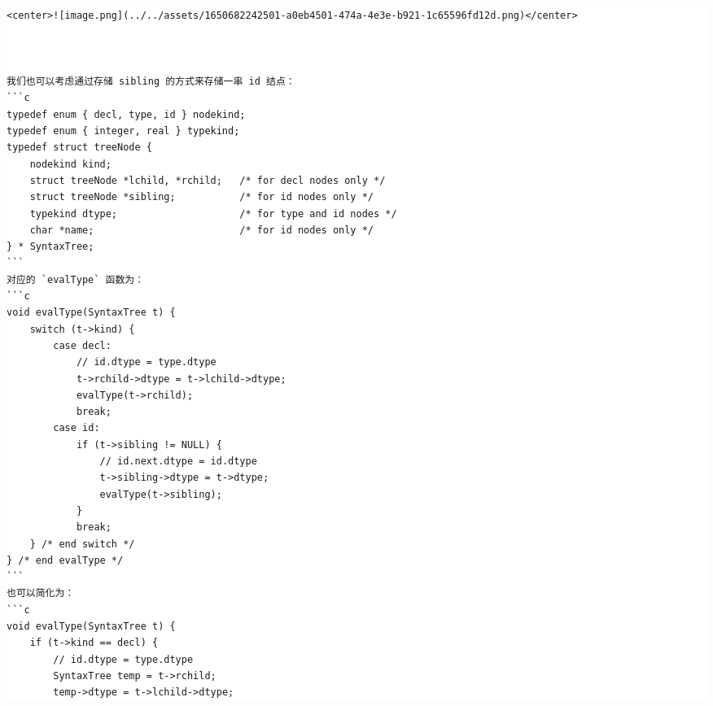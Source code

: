     <center>![image.png](../../assets/1650682242501-a0eb4501-474a-4e3e-b921-1c65596fd12d.png)</center>



    我们也可以考虑通过存储 sibling 的方式来存储一串 id 结点：
    ```c
    typedef enum { decl, type, id } nodekind;
    typedef enum { integer, real } typekind;
    typedef struct treeNode { 
        nodekind kind;
        struct treeNode *lchild, *rchild;	/* for decl nodes only */
        struct treeNode *sibling;			/* for id nodes only */
        typekind dtype;						/* for type and id nodes */
        char *name;							/* for id nodes only */
    } * SyntaxTree;
    ```
    对应的 `evalType` 函数为：
    ```c
    void evalType(SyntaxTree t) { 
        switch (t->kind) { 
            case decl:
                // id.dtype = type.dtype
                t->rchild->dtype = t->lchild->dtype;
                evalType(t->rchild);
                break;
            case id:
                if (t->sibling != NULL) { 
                    // id.next.dtype = id.dtype
                    t->sibling->dtype = t->dtype;
                    evalType(t->sibling);
                }
                break;
        } /* end switch */
    } /* end evalType */
    ```
    也可以简化为：
    ```c
    void evalType(SyntaxTree t) { 
        if (t->kind == decl) {
            // id.dtype = type.dtype
            SyntaxTree temp = t->rchild;
            temp->dtype = t->lchild->dtype;
            